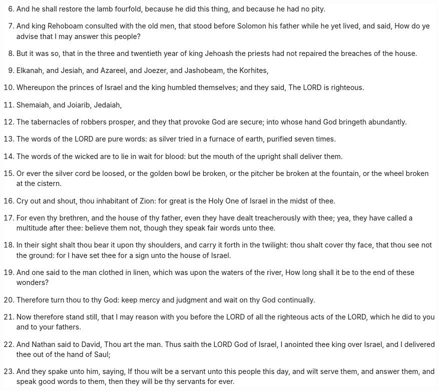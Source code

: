 6. And he shall restore the lamb fourfold, because
he did this thing, and because he had no pity.

6. And king Rehoboam consulted with the old men, that stood before
Solomon his father while he yet lived, and said, How do ye advise that
I may answer this people?

6. But it was so, that in the three and twentieth year of king
Jehoash the priests had not repaired the breaches of the house.

6. Elkanah, and Jesiah, and
Azareel, and Joezer, and Jashobeam, the Korhites,

6. Whereupon the princes of Israel and the king humbled themselves;
and they said, The LORD is righteous.

6. Shemaiah,
and Joiarib, Jedaiah,

6. The tabernacles of robbers prosper, and they that provoke God are
secure; into whose hand God bringeth abundantly.

6. The words of the LORD are pure words: as silver tried in a
furnace of earth, purified seven times.

6. The words of the wicked are to lie in wait for blood: but the
mouth of the upright shall deliver them.

6. Or ever the silver cord be loosed, or the
golden bowl be broken, or the pitcher be broken at the fountain, or
the wheel broken at the cistern.

6. Cry out and shout, thou inhabitant of Zion: for great is the Holy
One of Israel in the midst of thee.

6. For even thy brethren, and the house of
thy father, even they have dealt treacherously with thee; yea, they
have called a multitude after thee: believe them not, though they
speak fair words unto thee.

6. In their sight shalt thou bear it upon thy shoulders, and carry
it forth in the twilight: thou shalt cover thy face, that thou see not
the ground: for I have set thee for a sign unto the house of Israel.

6. And one said to the man clothed in linen, which was upon the
waters of the river, How long shall it be to the end of these wonders?

6. Therefore turn thou to thy God: keep mercy and judgment and wait
on thy God continually.

7. Now therefore stand still, that I may reason with you before the
LORD of all the righteous acts of the LORD, which he did to you and to
your fathers.

7. And Nathan said to David, Thou art the man. Thus saith the LORD
God of Israel, I anointed thee king over Israel, and I delivered thee
out of the hand of Saul;

7. And they spake unto him, saying, If
thou wilt be a servant unto this people this day, and wilt serve them,
and answer them, and speak good words to them, then they will be thy
servants for ever.
